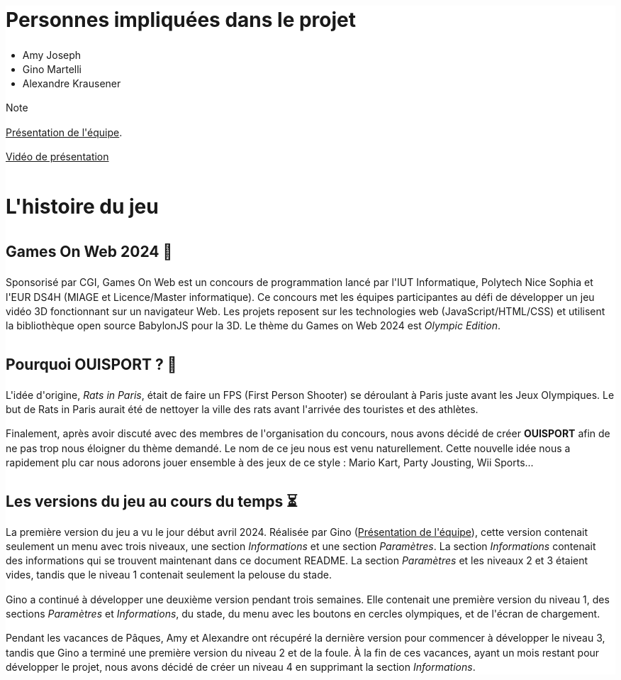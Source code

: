 
# Personnes impliquées dans le projet
- Amy Joseph
- Gino Martelli
- Alexandre Krausener
> [!NOTE]
> [Présentation de l'équipe](https://github.com/gamesonweb/gow-olympic-edition-ouisport/blob/main/README.md#pr%C3%A9sentation-de-l%C3%A9quipe).
>
> [Vidéo de présentation](https://youtu.be/Dg2bNl0iQno)


# L'histoire du jeu

## Games On Web 2024 🏅
Sponsorisé par CGI, Games On Web est un concours de programmation lancé par l'IUT Informatique, Polytech Nice Sophia et l'EUR DS4H (MIAGE et Licence/Master informatique). Ce concours met les équipes participantes au défi de développer un jeu vidéo 3D fonctionnant sur un navigateur Web. Les projets reposent sur les technologies web (JavaScript/HTML/CSS) et utilisent la bibliothèque open source BabylonJS pour la 3D.
Le thème du Games on Web 2024 est _Olympic Edition_.

## Pourquoi OUISPORT ? 🤔
L'idée d'origine, _Rats in Paris_, était de faire un FPS (First Person Shooter) se déroulant à Paris juste avant les Jeux Olympiques. Le but de Rats in Paris aurait été de nettoyer la ville des rats avant l'arrivée des touristes et des athlètes.

Finalement, après avoir discuté avec des membres de l'organisation du concours, nous avons décidé de créer **OUISPORT** afin de ne pas trop nous éloigner du thème demandé. Le nom de ce jeu nous est venu naturellement. Cette nouvelle idée nous a rapidement plu car nous adorons jouer ensemble à des jeux de ce style : Mario Kart, Party Jousting, Wii Sports...

## Les versions du jeu au cours du temps ⏳
La première version du jeu a vu le jour début avril 2024. Réalisée par Gino ([Présentation de l'équipe](https://github.com/gamesonweb/gow-olympic-edition-ouisport/blob/main/README.md#pr%C3%A9sentation-de-l%C3%A9quipe)), cette version contenait seulement un menu avec trois niveaux, une section  _Informations_ et une section _Paramètres_. La section _Informations_ contenait des informations qui se trouvent maintenant dans ce document README. La section _Paramètres_ et les niveaux 2 et 3 étaient vides, tandis que le niveau 1 contenait seulement la pelouse du stade.

Gino a continué à développer une deuxième version pendant trois semaines. Elle contenait une première version du niveau 1, des sections _Paramètres_ et _Informations_, du stade, du menu avec les boutons en cercles olympiques, et de l'écran de chargement.

Pendant les vacances de Pâques, Amy et Alexandre ont récupéré la dernière version pour commencer à développer le niveau 3, tandis que Gino a terminé une première version du niveau 2 et de la foule. À la fin de ces vacances, ayant un mois restant pour développer le projet, nous avons décidé de créer un niveau 4 en supprimant la section _Informations_.
